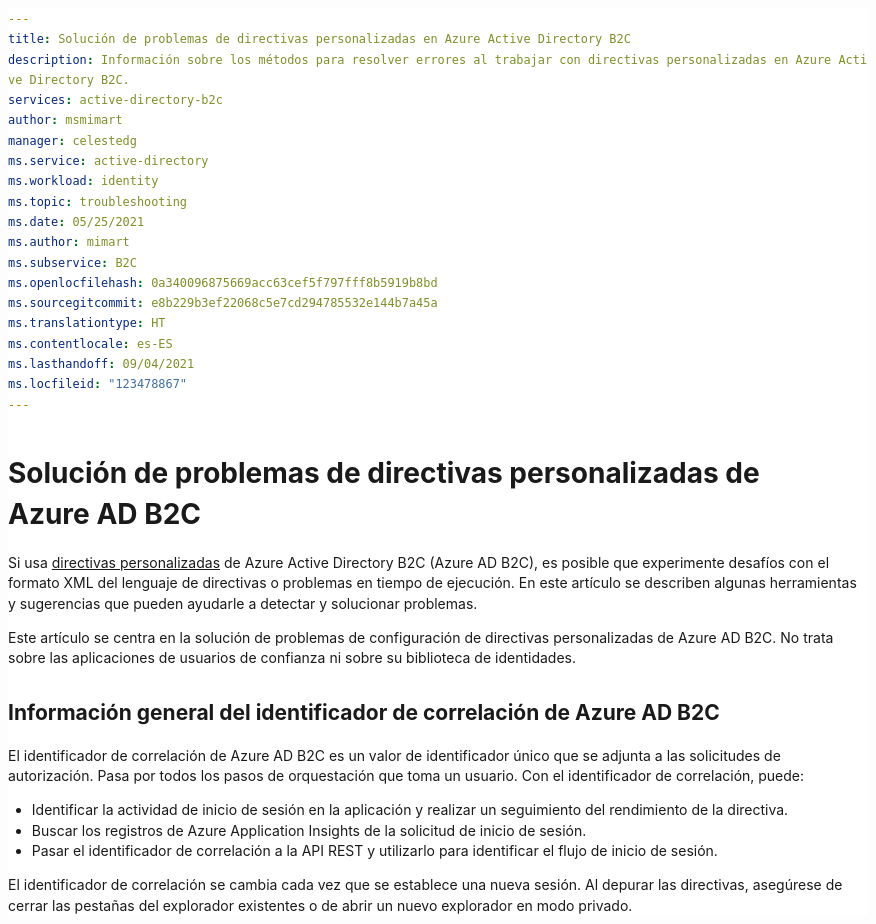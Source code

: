 ```yaml
---
title: Solución de problemas de directivas personalizadas en Azure Active Directory B2C
description: Información sobre los métodos para resolver errores al trabajar con directivas personalizadas en Azure Active Directory B2C.
services: active-directory-b2c
author: msmimart
manager: celestedg
ms.service: active-directory
ms.workload: identity
ms.topic: troubleshooting
ms.date: 05/25/2021
ms.author: mimart
ms.subservice: B2C
ms.openlocfilehash: 0a340096875669acc63cef5f797fff8b5919b8bd
ms.sourcegitcommit: e8b229b3ef22068c5e7cd294785532e144b7a45a
ms.translationtype: HT
ms.contentlocale: es-ES
ms.lasthandoff: 09/04/2021
ms.locfileid: "123478867"
---
```

# <a name="troubleshoot-azure-ad-b2c-custom-policies"></a>Solución de problemas de directivas personalizadas de Azure AD B2C

Si usa [directivas personalizadas](custom-policy-overview.md) de Azure Active Directory B2C (Azure AD B2C), es posible que experimente desafíos con el formato XML del lenguaje de directivas o problemas en tiempo de ejecución. En este artículo se describen algunas herramientas y sugerencias que pueden ayudarle a detectar y solucionar problemas. 

Este artículo se centra en la solución de problemas de configuración de directivas personalizadas de Azure AD B2C. No trata sobre las aplicaciones de usuarios de confianza ni sobre su biblioteca de identidades.

## <a name="azure-ad-b2c-correlation-id-overview"></a>Información general del identificador de correlación de Azure AD B2C

El identificador de correlación de Azure AD B2C es un valor de identificador único que se adjunta a las solicitudes de autorización. Pasa por todos los pasos de orquestación que toma un usuario. Con el identificador de correlación, puede:

- Identificar la actividad de inicio de sesión en la aplicación y realizar un seguimiento del rendimiento de la directiva.
- Buscar los registros de Azure Application Insights de la solicitud de inicio de sesión.
- Pasar el identificador de correlación a la API REST y utilizarlo para identificar el flujo de inicio de sesión. 

El identificador de correlación se cambia cada vez que se establece una nueva sesión. Al depurar las directivas, asegúrese de cerrar las pestañas del explorador existentes o de abrir un nuevo explorador en modo privado.
